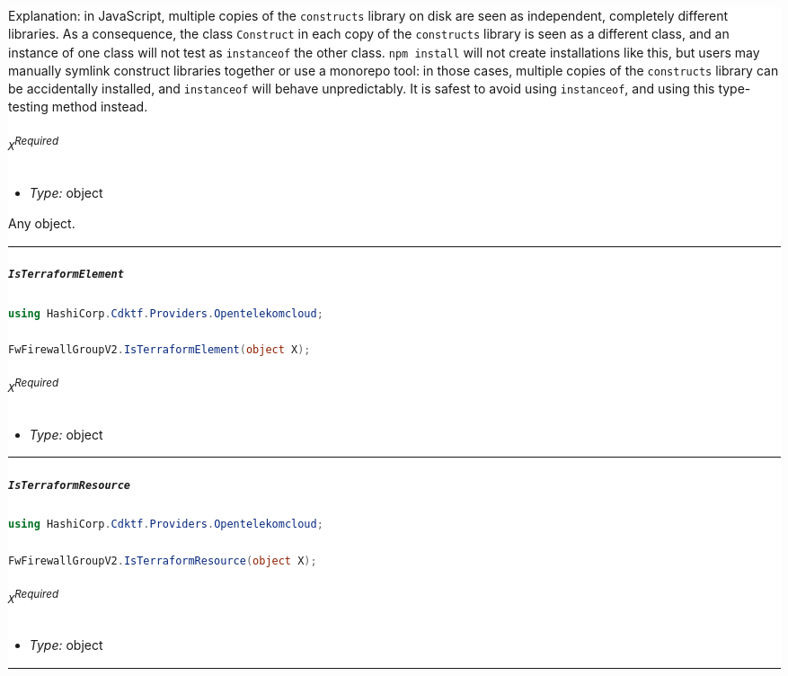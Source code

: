 Explanation: in JavaScript, multiple copies of the `constructs` library on
disk are seen as independent, completely different libraries. As a
consequence, the class `Construct` in each copy of the `constructs` library
is seen as a different class, and an instance of one class will not test as
`instanceof` the other class. `npm install` will not create installations
like this, but users may manually symlink construct libraries together or
use a monorepo tool: in those cases, multiple copies of the `constructs`
library can be accidentally installed, and `instanceof` will behave
unpredictably. It is safest to avoid using `instanceof`, and using
this type-testing method instead.

###### `X`<sup>Required</sup> <a name="X" id="@cdktf/provider-opentelekomcloud.fwFirewallGroupV2.FwFirewallGroupV2.isConstruct.parameter.x"></a>

- *Type:* object

Any object.

---

##### `IsTerraformElement` <a name="IsTerraformElement" id="@cdktf/provider-opentelekomcloud.fwFirewallGroupV2.FwFirewallGroupV2.isTerraformElement"></a>

```csharp
using HashiCorp.Cdktf.Providers.Opentelekomcloud;

FwFirewallGroupV2.IsTerraformElement(object X);
```

###### `X`<sup>Required</sup> <a name="X" id="@cdktf/provider-opentelekomcloud.fwFirewallGroupV2.FwFirewallGroupV2.isTerraformElement.parameter.x"></a>

- *Type:* object

---

##### `IsTerraformResource` <a name="IsTerraformResource" id="@cdktf/provider-opentelekomcloud.fwFirewallGroupV2.FwFirewallGroupV2.isTerraformResource"></a>

```csharp
using HashiCorp.Cdktf.Providers.Opentelekomcloud;

FwFirewallGroupV2.IsTerraformResource(object X);
```

###### `X`<sup>Required</sup> <a name="X" id="@cdktf/provider-opentelekomcloud.fwFirewallGroupV2.FwFirewallGroupV2.isTerraformResource.parameter.x"></a>

- *Type:* object

---

